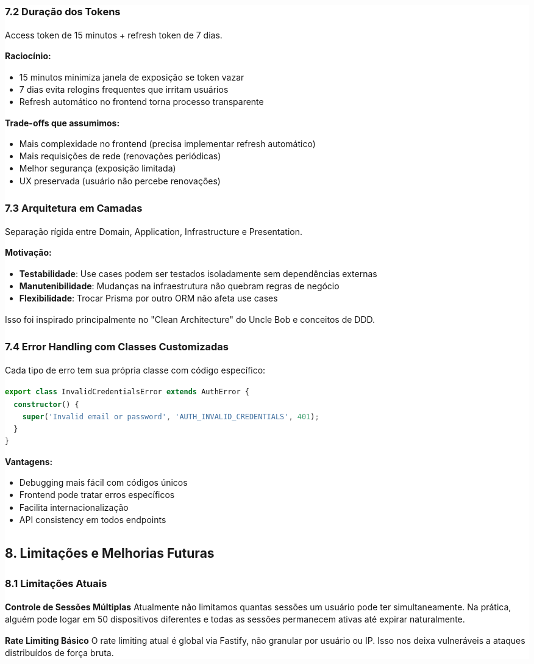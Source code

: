 ### 7.2 Duração dos Tokens
Access token de 15 minutos + refresh token de 7 dias.

**Raciocínio:**
- 15 minutos minimiza janela de exposição se token vazar
- 7 dias evita relogins frequentes que irritam usuários
- Refresh automático no frontend torna processo transparente

**Trade-offs que assumimos:**
- Mais complexidade no frontend (precisa implementar refresh automático)
- Mais requisições de rede (renovações periódicas)
- Melhor segurança (exposição limitada)
- UX preservada (usuário não percebe renovações)

### 7.3 Arquitetura em Camadas
Separação rígida entre Domain, Application, Infrastructure e Presentation.

**Motivação:**
- **Testabilidade**: Use cases podem ser testados isoladamente sem dependências externas
- **Manutenibilidade**: Mudanças na infraestrutura não quebram regras de negócio
- **Flexibilidade**: Trocar Prisma por outro ORM não afeta use cases

Isso foi inspirado principalmente no "Clean Architecture" do Uncle Bob e conceitos de DDD.

### 7.4 Error Handling com Classes Customizadas
Cada tipo de erro tem sua própria classe com código específico:

```typescript
export class InvalidCredentialsError extends AuthError {
  constructor() {
    super('Invalid email or password', 'AUTH_INVALID_CREDENTIALS', 401);
  }
}
```

**Vantagens:**
- Debugging mais fácil com códigos únicos
- Frontend pode tratar erros específicos
- Facilita internacionalização
- API consistency em todos endpoints

## 8. Limitações e Melhorias Futuras

### 8.1 Limitações Atuais

**Controle de Sessões Múltiplas**
Atualmente não limitamos quantas sessões um usuário pode ter simultaneamente. Na prática, alguém pode logar em 50 dispositivos diferentes e todas as sessões permanecem ativas até expirar naturalmente.

**Rate Limiting Básico**
O rate limiting atual é global via Fastify, não granular por usuário ou IP. Isso nos deixa vulneráveis a ataques distribuídos de força bruta.
